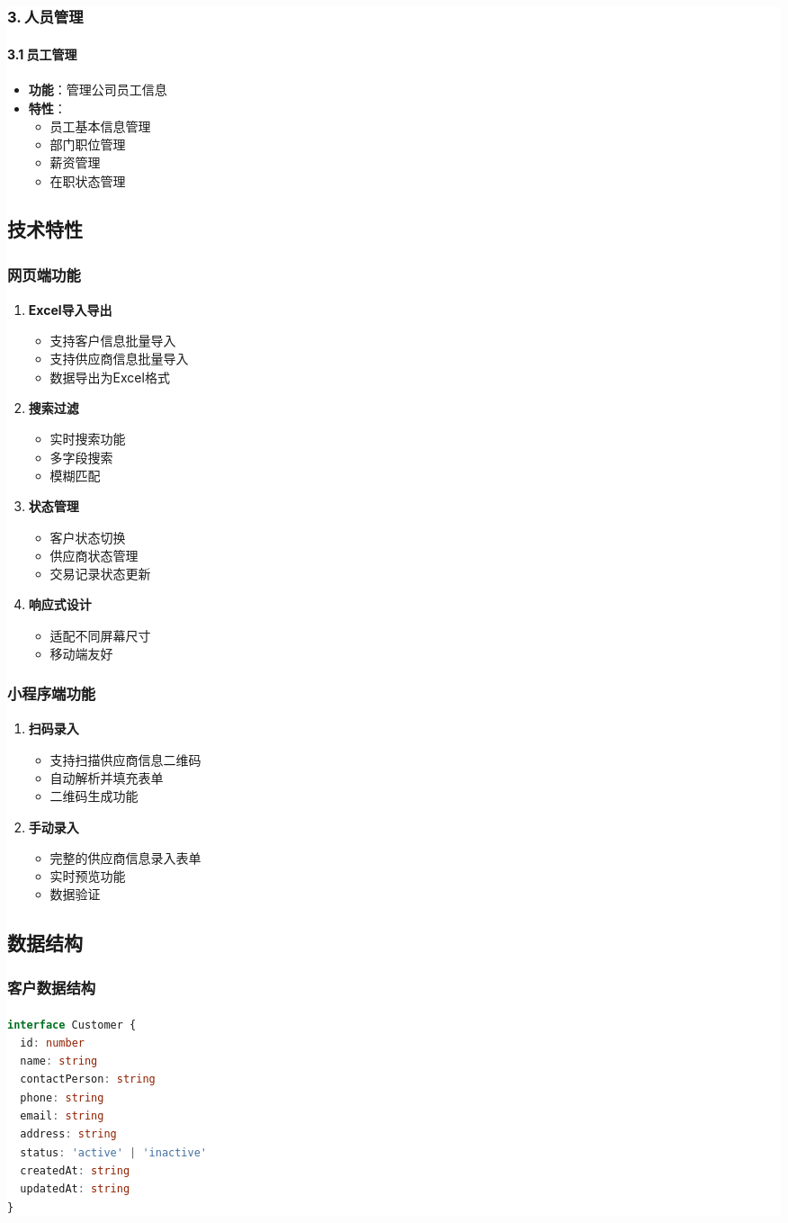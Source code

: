 ### 3. 人员管理

#### 3.1 员工管理
- **功能**：管理公司员工信息
- **特性**：
  - 员工基本信息管理
  - 部门职位管理
  - 薪资管理
  - 在职状态管理

## 技术特性

### 网页端功能
1. **Excel导入导出**
   - 支持客户信息批量导入
   - 支持供应商信息批量导入
   - 数据导出为Excel格式

2. **搜索过滤**
   - 实时搜索功能
   - 多字段搜索
   - 模糊匹配

3. **状态管理**
   - 客户状态切换
   - 供应商状态管理
   - 交易记录状态更新

4. **响应式设计**
   - 适配不同屏幕尺寸
   - 移动端友好

### 小程序端功能
1. **扫码录入**
   - 支持扫描供应商信息二维码
   - 自动解析并填充表单
   - 二维码生成功能

2. **手动录入**
   - 完整的供应商信息录入表单
   - 实时预览功能
   - 数据验证

## 数据结构

### 客户数据结构
```typescript
interface Customer {
  id: number
  name: string
  contactPerson: string
  phone: string
  email: string
  address: string
  status: 'active' | 'inactive'
  createdAt: string
  updatedAt: string
}
```
